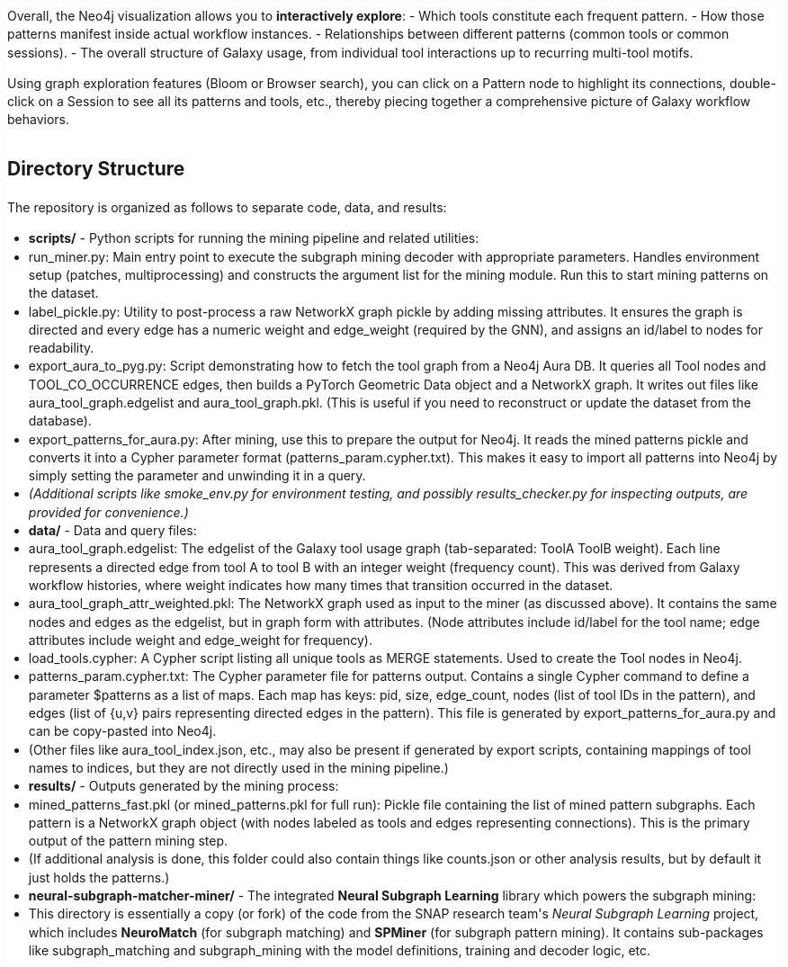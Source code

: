 Overall, the Neo4j visualization allows you to **interactively explore**: - Which tools constitute each frequent pattern. - How those patterns manifest inside actual workflow instances. - Relationships between different patterns (common tools or common sessions). - The overall structure of Galaxy usage, from individual tool interactions up to recurring multi-tool motifs.

Using graph exploration features (Bloom or Browser search), you can click on a Pattern node to highlight its connections, double-click on a Session to see all its patterns and tools, etc., thereby piecing together a comprehensive picture of Galaxy workflow behaviors.

## Directory Structure

The repository is organized as follows to separate code, data, and results:

- **scripts/** - Python scripts for running the mining pipeline and related utilities:
- run_miner.py: Main entry point to execute the subgraph mining decoder with appropriate parameters. Handles environment setup (patches, multiprocessing) and constructs the argument list for the mining module. Run this to start mining patterns on the dataset.
- label_pickle.py: Utility to post-process a raw NetworkX graph pickle by adding missing attributes. It ensures the graph is directed and every edge has a numeric weight and edge_weight (required by the GNN), and assigns an id/label to nodes for readability.
- export_aura_to_pyg.py: Script demonstrating how to fetch the tool graph from a Neo4j Aura DB. It queries all Tool nodes and TOOL_CO_OCCURRENCE edges, then builds a PyTorch Geometric Data object and a NetworkX graph. It writes out files like aura_tool_graph.edgelist and aura_tool_graph.pkl. (This is useful if you need to reconstruct or update the dataset from the database).
- export_patterns_for_aura.py: After mining, use this to prepare the output for Neo4j. It reads the mined patterns pickle and converts it into a Cypher parameter format (patterns_param.cypher.txt). This makes it easy to import all patterns into Neo4j by simply setting the parameter and unwinding it in a query.
- _(Additional scripts like smoke_env.py for environment testing, and possibly results_checker.py for inspecting outputs, are provided for convenience.)_
- **data/** - Data and query files:
- aura_tool_graph.edgelist: The edgelist of the Galaxy tool usage graph (tab-separated: ToolA ToolB weight). Each line represents a directed edge from tool A to tool B with an integer weight (frequency count). This was derived from Galaxy workflow histories, where weight indicates how many times that transition occurred in the dataset.
- aura_tool_graph_attr_weighted.pkl: The NetworkX graph used as input to the miner (as discussed above). It contains the same nodes and edges as the edgelist, but in graph form with attributes. (Node attributes include id/label for the tool name; edge attributes include weight and edge_weight for frequency).
- load_tools.cypher: A Cypher script listing all unique tools as MERGE statements. Used to create the Tool nodes in Neo4j.
- patterns_param.cypher.txt: The Cypher parameter file for patterns output. Contains a single Cypher command to define a parameter \$patterns as a list of maps. Each map has keys: pid, size, edge_count, nodes (list of tool IDs in the pattern), and edges (list of {u,v} pairs representing directed edges in the pattern). This file is generated by export_patterns_for_aura.py and can be copy-pasted into Neo4j.
- (Other files like aura_tool_index.json, etc., may also be present if generated by export scripts, containing mappings of tool names to indices, but they are not directly used in the mining pipeline.)
- **results/** - Outputs generated by the mining process:
- mined_patterns_fast.pkl (or mined_patterns.pkl for full run): Pickle file containing the list of mined pattern subgraphs. Each pattern is a NetworkX graph object (with nodes labeled as tools and edges representing connections). This is the primary output of the pattern mining step.
- (If additional analysis is done, this folder could also contain things like counts.json or other analysis results, but by default it just holds the patterns.)
- **neural-subgraph-matcher-miner/** - The integrated **Neural Subgraph Learning** library which powers the subgraph mining:
- This directory is essentially a copy (or fork) of the code from the SNAP research team's _Neural Subgraph Learning_ project, which includes **NeuroMatch** (for subgraph matching) and **SPMiner** (for subgraph pattern mining). It contains sub-packages like subgraph_matching and subgraph_mining with the model definitions, training and decoder logic, etc.